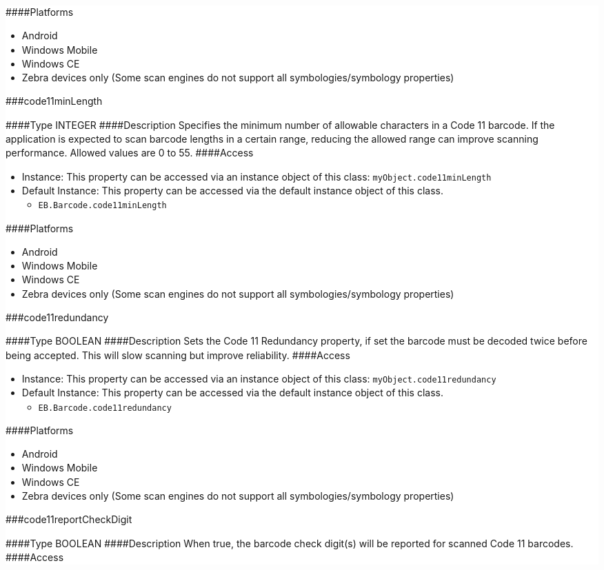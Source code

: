

####Platforms

* Android
* Windows Mobile
* Windows CE
* Zebra devices only (Some scan engines do not support all symbologies/symbology properties)

###code11minLength

####Type
<span class='text-info'>INTEGER</span> 
####Description
Specifies the minimum number of allowable characters in a Code 11 barcode. If the application is expected to scan barcode lengths in a certain range, reducing the allowed range can improve scanning performance. Allowed values are 0 to 55.
####Access


* Instance: This property can be accessed via an instance object of this class: <code>myObject.code11minLength</code>
* Default Instance: This property can be accessed via the default instance object of this class. 
	* <code>EB.Barcode.code11minLength</code> 



####Platforms

* Android
* Windows Mobile
* Windows CE
* Zebra devices only (Some scan engines do not support all symbologies/symbology properties)

###code11redundancy

####Type
<span class='text-info'>BOOLEAN</span> 
####Description
Sets the Code 11 Redundancy property, if set the barcode must be decoded twice before being accepted. This will slow scanning but improve reliability.
####Access


* Instance: This property can be accessed via an instance object of this class: <code>myObject.code11redundancy</code>
* Default Instance: This property can be accessed via the default instance object of this class. 
	* <code>EB.Barcode.code11redundancy</code> 



####Platforms

* Android
* Windows Mobile
* Windows CE
* Zebra devices only (Some scan engines do not support all symbologies/symbology properties)

###code11reportCheckDigit

####Type
<span class='text-info'>BOOLEAN</span> 
####Description
When true, the barcode check digit(s) will be reported for scanned Code 11 barcodes.
####Access
